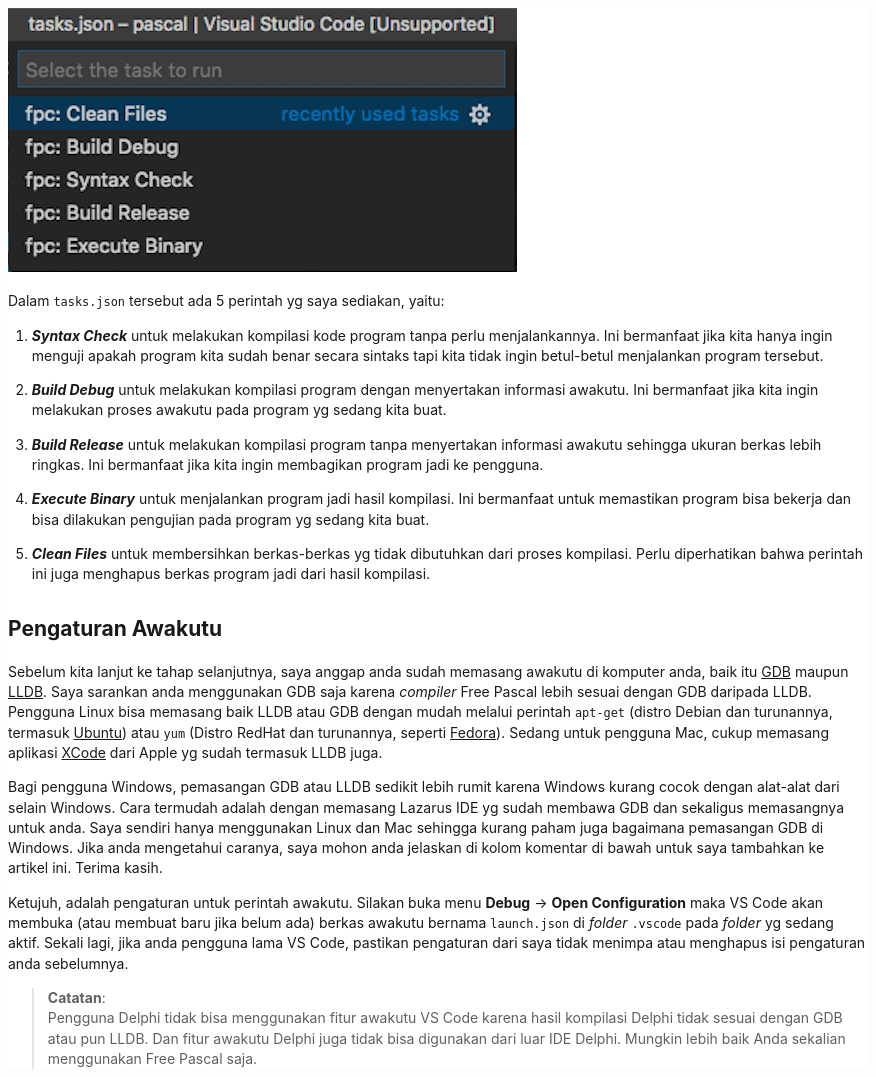![](img/vscode_tasks.png)

Dalam `tasks.json` tersebut ada 5 perintah yg saya sediakan, yaitu:

1. ***Syntax Check*** untuk melakukan kompilasi kode program tanpa perlu menjalankannya. Ini bermanfaat jika kita hanya ingin menguji apakah program kita sudah benar secara sintaks tapi kita tidak ingin betul-betul menjalankan program tersebut.

2. ***Build Debug*** untuk melakukan kompilasi program dengan menyertakan informasi awakutu. Ini bermanfaat jika kita ingin melakukan proses awakutu pada program yg sedang kita buat.

3. ***Build Release*** untuk melakukan kompilasi program tanpa menyertakan informasi awakutu sehingga ukuran berkas lebih ringkas. Ini bermanfaat jika kita ingin membagikan program jadi ke pengguna.

4. ***Execute Binary*** untuk menjalankan program jadi hasil kompilasi. Ini bermanfaat untuk memastikan program bisa bekerja dan bisa dilakukan pengujian pada program yg sedang kita buat.

5. ***Clean Files*** untuk membersihkan berkas-berkas yg tidak dibutuhkan dari proses kompilasi. Perlu diperhatikan bahwa perintah ini juga menghapus berkas program jadi dari hasil kompilasi.

## Pengaturan Awakutu

Sebelum kita lanjut ke tahap selanjutnya, saya anggap anda sudah memasang awakutu di komputer anda, baik itu [GDB][30] maupun [LLDB][31]. Saya sarankan anda menggunakan GDB saja karena *compiler* Free Pascal lebih sesuai dengan GDB daripada LLDB. Pengguna Linux bisa memasang baik LLDB atau GDB dengan mudah melalui perintah `apt-get` (distro Debian dan turunannya, termasuk [Ubuntu][32]) atau `yum` (Distro RedHat dan turunannya, seperti [Fedora][33]). Sedang untuk pengguna Mac, cukup memasang aplikasi [XCode][34] dari Apple yg sudah termasuk LLDB juga.

Bagi pengguna Windows, pemasangan GDB atau LLDB sedikit lebih rumit karena Windows kurang cocok dengan alat-alat dari selain Windows. Cara termudah adalah dengan memasang Lazarus IDE yg sudah membawa GDB dan sekaligus memasangnya untuk anda. Saya sendiri hanya menggunakan Linux dan Mac sehingga kurang paham juga bagaimana pemasangan GDB di Windows. Jika anda mengetahui caranya, saya mohon anda jelaskan di kolom komentar di bawah untuk saya tambahkan ke artikel ini. Terima kasih.

Ketujuh, adalah pengaturan untuk perintah awakutu. Silakan buka menu **Debug** → **Open Configuration** maka VS Code akan membuka (atau membuat baru jika belum ada) berkas awakutu bernama `launch.json` di *folder* `.vscode` pada *folder* yg sedang aktif. Sekali lagi, jika anda pengguna lama VS Code, pastikan pengaturan dari saya tidak menimpa atau menghapus isi pengaturan anda sebelumnya.

> **Catatan**:  
> Pengguna Delphi tidak bisa menggunakan fitur awakutu VS Code karena hasil kompilasi Delphi tidak sesuai dengan GDB atau pun LLDB. Dan fitur awakutu Delphi juga tidak bisa digunakan dari luar IDE Delphi. Mungkin lebih baik Anda sekalian menggunakan Free Pascal saja.


[1]: https://www.facebook.com/groups/Pascal.ID
[2]: http://freepascal.org
[3]: http://embarcadero.com/products/delphi
[4]: http://lazarus-ide.org
[5]: http://code.visualstudio.com
[6]: http://microsoft.com
[7]: http://apple.com/macbook-pro
[8]: http://github.com
[9]: https://gist.github.com/pakLebah/dab98067e9a388a3a8d2f5c0b44a7d3f#file-launch-json
[10]: https://gist.github.com/pakLebah/dab98067e9a388a3a8d2f5c0b44a7d3f#file-tasks-json
[11]: https://gist.github.com/pakLebah/dab98067e9a388a3a8d2f5c0b44a7d3f#file-settings-json
[12]: https://code.visualstudio.com/Download
[13]: https://code.visualstudio.com/docs
[14]: https://sourceforge.net/projects/freepascal/files
[15]: https://sourceforge.net/projects/freepascal/files/Win32
[16]: https://sourceforge.net/projects/freepascal/files/Source
[17]: https://sourceforge.net/
[18]: https://www.freepascal.org/download.var
[19]: https://marketplace.visualstudio.com/
[20]: https://marketplace.visualstudio.com/items?itemName=Wosi.omnipascal
[21]: http://omnipascal.com
[22]: http://bitbucket.org/Wosi/omnipascalissues/issues
[23]: https://marketplace.visualstudio.com/items?itemName=webfreak.debug
[24]: https://marketplace.visualstudio.com/items?itemName=vadimcn.vscode-lldb
[25]: https://marketplace.visualstudio.com/items?itemName=emmanuelbeziat.vscode-great-icons
[26]: https://marketplace.visualstudio.com/items?itemName=donjayamanne.githistory
[27]: https://marketplace.visualstudio.com/items?itemName=aaron-bond.better-comments
[28]: https://marketplace.visualstudio.com/items?itemName=alefragnani.Bookmarks
[29]: https://marketplace.visualstudio.com/items?itemName=liximomo.sftp
[30]: https://www.gnu.org/software/gdb
[31]: https://lldb.llvm.org
[32]: https://www.ubuntu.com
[33]: https://getfedora.org
[34]: https://developer.apple.com/xcode/
[35]: http://facebook.com/groups/Pascal.ID
[36]: https://t.me/PascalID